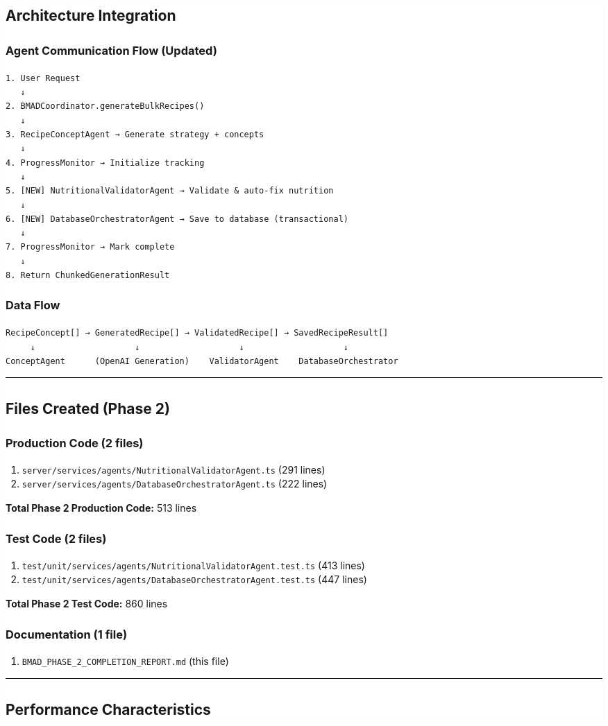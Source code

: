 
## Architecture Integration

### Agent Communication Flow (Updated)
```
1. User Request
   ↓
2. BMADCoordinator.generateBulkRecipes()
   ↓
3. RecipeConceptAgent → Generate strategy + concepts
   ↓
4. ProgressMonitor → Initialize tracking
   ↓
5. [NEW] NutritionalValidatorAgent → Validate & auto-fix nutrition
   ↓
6. [NEW] DatabaseOrchestratorAgent → Save to database (transactional)
   ↓
7. ProgressMonitor → Mark complete
   ↓
8. Return ChunkedGenerationResult
```

### Data Flow
```
RecipeConcept[] → GeneratedRecipe[] → ValidatedRecipe[] → SavedRecipeResult[]
     ↓                    ↓                    ↓                    ↓
ConceptAgent      (OpenAI Generation)    ValidatorAgent    DatabaseOrchestrator
```

---

## Files Created (Phase 2)

### Production Code (2 files)
1. `server/services/agents/NutritionalValidatorAgent.ts` (291 lines)
2. `server/services/agents/DatabaseOrchestratorAgent.ts` (222 lines)

**Total Phase 2 Production Code:** 513 lines

### Test Code (2 files)
1. `test/unit/services/agents/NutritionalValidatorAgent.test.ts` (413 lines)
2. `test/unit/services/agents/DatabaseOrchestratorAgent.test.ts` (447 lines)

**Total Phase 2 Test Code:** 860 lines

### Documentation (1 file)
1. `BMAD_PHASE_2_COMPLETION_REPORT.md` (this file)

---

## Performance Characteristics
